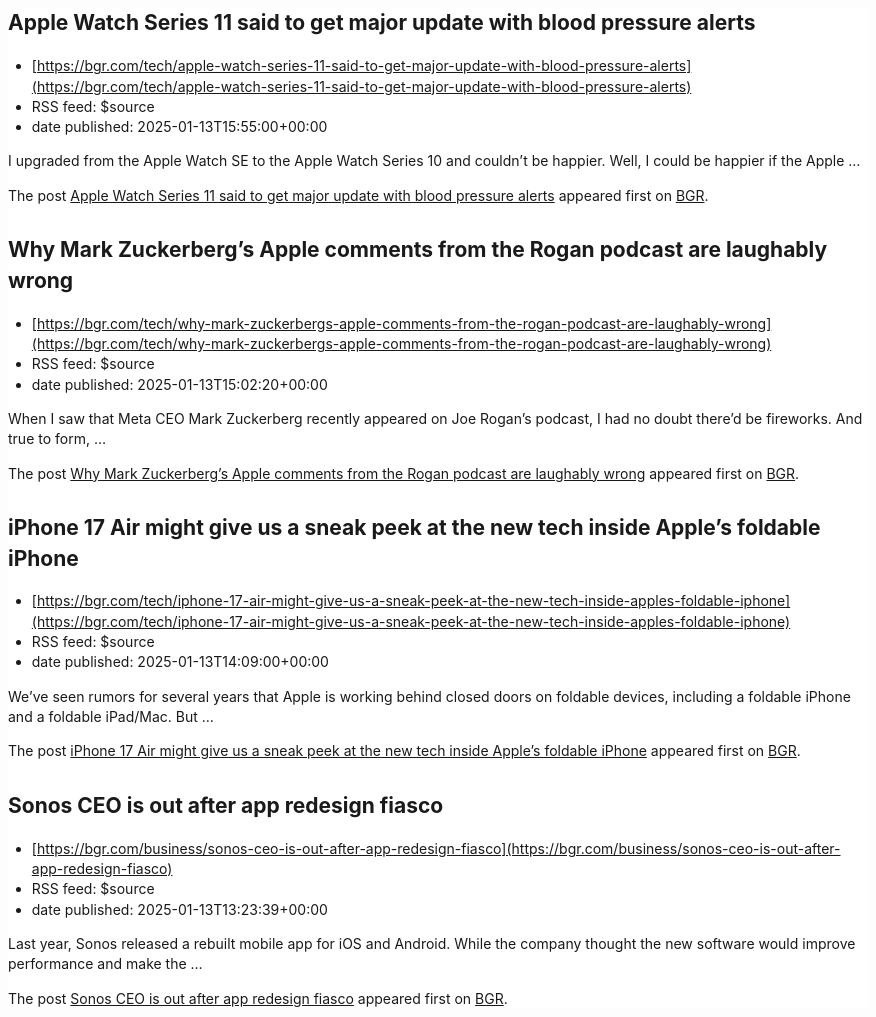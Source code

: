 ## Apple Watch Series 11 said to get major update with blood pressure alerts
 - [https://bgr.com/tech/apple-watch-series-11-said-to-get-major-update-with-blood-pressure-alerts](https://bgr.com/tech/apple-watch-series-11-said-to-get-major-update-with-blood-pressure-alerts)
 - RSS feed: $source
 - date published: 2025-01-13T15:55:00+00:00

<p>I upgraded from the Apple Watch SE to the Apple Watch Series 10 and couldn&#8217;t be happier. Well, I could be happier if the Apple &#8230;</p>
<p>The post <a href="https://bgr.com/tech/apple-watch-series-11-said-to-get-major-update-with-blood-pressure-alerts/">Apple Watch Series 11 said to get major update with blood pressure alerts</a> appeared first on <a href="https://bgr.com">BGR</a>.</p>

## Why Mark Zuckerberg’s Apple comments from the Rogan podcast are laughably wrong
 - [https://bgr.com/tech/why-mark-zuckerbergs-apple-comments-from-the-rogan-podcast-are-laughably-wrong](https://bgr.com/tech/why-mark-zuckerbergs-apple-comments-from-the-rogan-podcast-are-laughably-wrong)
 - RSS feed: $source
 - date published: 2025-01-13T15:02:20+00:00

<p>When I saw that Meta CEO Mark Zuckerberg recently appeared on Joe Rogan’s podcast, I had no doubt there’d be fireworks. And true to form, &#8230;</p>
<p>The post <a href="https://bgr.com/tech/why-mark-zuckerbergs-apple-comments-from-the-rogan-podcast-are-laughably-wrong/">Why Mark Zuckerberg&#8217;s Apple comments from the Rogan podcast are laughably wrong</a> appeared first on <a href="https://bgr.com">BGR</a>.</p>

## iPhone 17 Air might give us a sneak peek at the new tech inside Apple’s foldable iPhone
 - [https://bgr.com/tech/iphone-17-air-might-give-us-a-sneak-peek-at-the-new-tech-inside-apples-foldable-iphone](https://bgr.com/tech/iphone-17-air-might-give-us-a-sneak-peek-at-the-new-tech-inside-apples-foldable-iphone)
 - RSS feed: $source
 - date published: 2025-01-13T14:09:00+00:00

<p>We&#8217;ve seen rumors for several years that Apple is working behind closed doors on foldable devices, including a foldable iPhone and a foldable iPad/Mac. But &#8230;</p>
<p>The post <a href="https://bgr.com/tech/iphone-17-air-might-give-us-a-sneak-peek-at-the-new-tech-inside-apples-foldable-iphone/">iPhone 17 Air might give us a sneak peek at the new tech inside Apple&#8217;s foldable iPhone</a> appeared first on <a href="https://bgr.com">BGR</a>.</p>

## Sonos CEO is out after app redesign fiasco
 - [https://bgr.com/business/sonos-ceo-is-out-after-app-redesign-fiasco](https://bgr.com/business/sonos-ceo-is-out-after-app-redesign-fiasco)
 - RSS feed: $source
 - date published: 2025-01-13T13:23:39+00:00

<p>Last year, Sonos released a rebuilt mobile app for iOS and Android. While the company thought the new software would improve performance and make the &#8230;</p>
<p>The post <a href="https://bgr.com/business/sonos-ceo-is-out-after-app-redesign-fiasco/">Sonos CEO is out after app redesign fiasco</a> appeared first on <a href="https://bgr.com">BGR</a>.</p>
